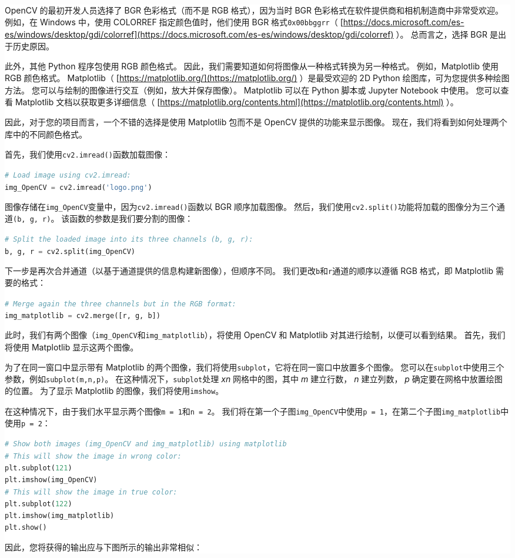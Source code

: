 OpenCV 的最初开发人员选择了 BGR 色彩格式（而不是 RGB 格式），因为当时 BGR 色彩格式在软件提供商和相机制造商中非常受欢迎。 例如，在 Windows 中，使用 COLORREF 指定颜色值时，他们使用 BGR 格式`0x00bbggrr`（ [https://docs.microsoft.com/es-es/windows/desktop/gdi/colorref](https://docs.microsoft.com/es-es/windows/desktop/gdi/colorref) ）。 总而言之，选择 BGR 是出于历史原因。

此外，其他 Python 程序包使用 RGB 颜色格式。 因此，我们需要知道如何将图像从一种格式转换为另一种格式。 例如，Matplotlib 使用 RGB 颜色格式。 Matplotlib（ [https://matplotlib.org/](https://matplotlib.org/) ）是最受欢迎的 2D Python 绘图库，可为您提供多种绘图方法。 您可以与绘制的图像进行交互（例如，放大并保存图像）。 Matplotlib 可以在 Python 脚本或 Jupyter Notebook 中使用。 您可以查看 Matplotlib 文档以获取更多详细信息（ [https://matplotlib.org/contents.html](https://matplotlib.org/contents.html) ）。

因此，对于您的项目而言，一个不错的选择是使用 Matplotlib 包而不是 OpenCV 提供的功能来显示图像。 现在，我们将看到如何处理两个库中的不同颜色格式。

首先，我们使用`cv2.imread()`函数加载图像：

```py
# Load image using cv2.imread:
img_OpenCV = cv2.imread('logo.png')
```

图像存储在`img_OpenCV`变量中，因为`cv2.imread()`函数以 BGR 顺序加载图像。 然后，我们使用`cv2.split()`功能将加载的图像分为三个通道`(b, g, r)`。 该函数的参数是我们要分割的图像：

```py
# Split the loaded image into its three channels (b, g, r):
b, g, r = cv2.split(img_OpenCV)
```

下一步是再次合并通道（以基于通道提供的信息构建新图像），但顺序不同。 我们更改`b`和`r`通道的顺序以遵循 RGB 格式，即 Matplotlib 需要的格式：

```py
# Merge again the three channels but in the RGB format:
img_matplotlib = cv2.merge([r, g, b])
```

此时，我们有两个图像（`img_OpenCV`和`img_matplotlib`），将使用 OpenCV 和 Matplotlib 对其进行绘制，以便可以看到结果。 首先，我们将使用 Matplotlib 显示这两个图像。

为了在同一窗口中显示带有 Matplotlib 的两个图像，我们将使用`subplot`，它将在同一窗口中放置多个图像。 您可以在`subplot`中使用三个参数，例如`subplot(m,n,p)`。 在这种情况下，`subplot`处理 *xn* 网格中的图，其中 *m* 建立行数， *n* 建立列数， *p* 确定要在网格中放置绘图的位置。 为了显示 Matplotlib 的图像，我们将使用`imshow`。

在这种情况下，由于我们水平显示两个图像`m = 1`和`n = 2`。 我们将在第一个子图`img_OpenCV`中使用`p = 1`，在第二个子图`img_matplotlib`中使用`p = 2`：

```py
# Show both images (img_OpenCV and img_matplotlib) using matplotlib
# This will show the image in wrong color:
plt.subplot(121)
plt.imshow(img_OpenCV)
# This will show the image in true color:
plt.subplot(122)
plt.imshow(img_matplotlib)
plt.show()
```

因此，您将获得的输出应与下图所示的输出非常相似：

